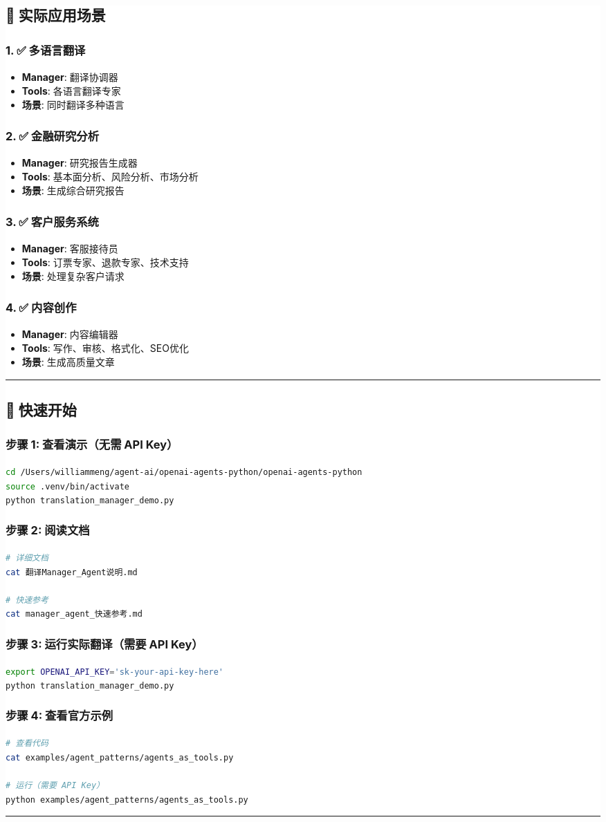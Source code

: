 
## 🎯 实际应用场景

### 1. ✅ 多语言翻译
- **Manager**: 翻译协调器
- **Tools**: 各语言翻译专家
- **场景**: 同时翻译多种语言

### 2. ✅ 金融研究分析
- **Manager**: 研究报告生成器
- **Tools**: 基本面分析、风险分析、市场分析
- **场景**: 生成综合研究报告

### 3. ✅ 客户服务系统
- **Manager**: 客服接待员
- **Tools**: 订票专家、退款专家、技术支持
- **场景**: 处理复杂客户请求

### 4. ✅ 内容创作
- **Manager**: 内容编辑器
- **Tools**: 写作、审核、格式化、SEO优化
- **场景**: 生成高质量文章

---

## 🚀 快速开始

### 步骤 1: 查看演示（无需 API Key）
```bash
cd /Users/williammeng/agent-ai/openai-agents-python/openai-agents-python
source .venv/bin/activate
python translation_manager_demo.py
```

### 步骤 2: 阅读文档
```bash
# 详细文档
cat 翻译Manager_Agent说明.md

# 快速参考
cat manager_agent_快速参考.md
```

### 步骤 3: 运行实际翻译（需要 API Key）
```bash
export OPENAI_API_KEY='sk-your-api-key-here'
python translation_manager_demo.py
```

### 步骤 4: 查看官方示例
```bash
# 查看代码
cat examples/agent_patterns/agents_as_tools.py

# 运行（需要 API Key）
python examples/agent_patterns/agents_as_tools.py
```

---